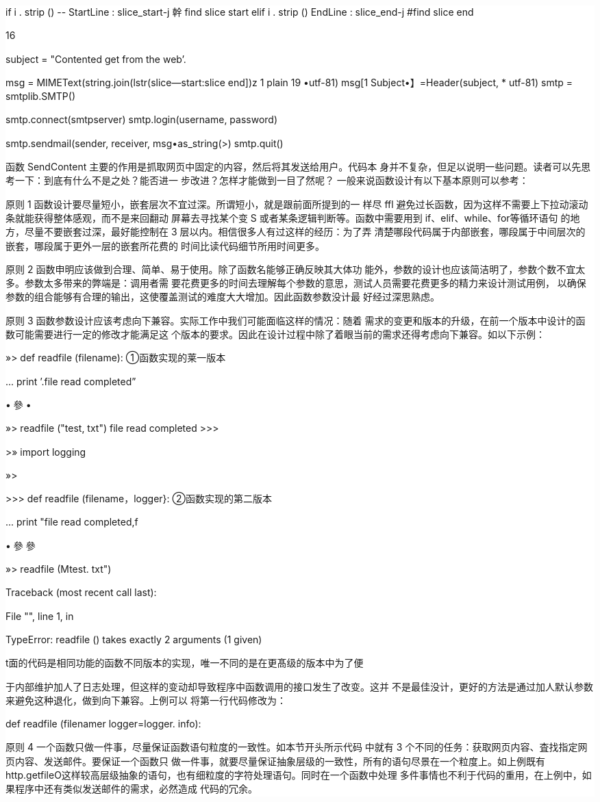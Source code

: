 if i . strip () -- StartLine : slice_start-j 幹 find slice start elif i . strip () EndLine : slice_end-j #find slice end

16

subject = "Contented get from the web’.

msg = MIMEText(string.join(lstr(slice—start:slice end])z 1 plain 19 •utf-81) msg[1 Subject•】=Header(subject, * utf-81) smtp = smtplib.SMTP()

smtp.connect(smtpserver) smtp.login(username, password)

smtp.sendmail(sender, receiver, msg•as_string(>) smtp.quit()

函数 SendContent 主要的作用是抓取网页中固定的内容，然后将其发送给用户。代码本 身并不复杂，但足以说明一些问题。读者可以先思考一下：到底有什么不是之处？能否进一 步改进？怎样才能做到一目了然呢？ 一般来说函数设计有以下基本原则可以参考：

原则 1 函数设计要尽量短小，嵌套层次不宜过深。所谓短小，就是跟前面所提到的一 样尽 ffl 避免过长函数，因为这样不需要上下拉动滚动条就能获得整体感观，而不是来回翻动 屏幕去寻找某个变 S 或者某条逻辑判断等。函数中需要用到 if、elif、while、for等循环语句 的地方，尽量不要嵌套过深，最好能控制在 3 层以内。相信很多人有过这样的经历：为了弄 清楚哪段代码属于内部嵌套，哪段属于中间层次的嵌套，哪段属于更外一层的嵌套所花费的 时间比读代码细节所用时间更多。

原则 2 函数申明应该做到合理、简单、易于使用。除了函数名能够正确反映其大体功 能外，参数的设计也应该简洁明了，参数个数不宜太多。参数太多带来的弊端是：调用者需 要花费更多的时间去理解每个参数的意思，测试人员需要花费更多的精力来设计测试用例， 以确保参数的组合能够有合理的输出，这使覆盖测试的难度大大增加。因此函数参数没计最 好经过深思熟虑。

原则 3 函数参数设计应该考虑向下兼容。实际工作中我们可能面临这样的情况：随着 需求的变更和版本的升级，在前一个版本中设计的函数可能需要进行一定的修改才能满足这 个版本的要求。因此在设计过程中除了着眼当前的需求还得考虑向下兼容。如以下示例：

»> def readfile (filename):    ①函数实现的莱一版本

...    print ’.file read completed”

• 參 •

»> readfile ("test, txt") file read completed >>>

\>» import logging

»>

\>>> def readfile (filename，logger}:    ②函数实现的第二版本

...    print "file read completed,f

• 參 參

»> readfile (Mtest. txt")

Traceback (most recent call last):

File "<stdin>", line 1, in <module>

TypeError: readfile () takes exactly 2 arguments (1 given)

t面的代码是相同功能的函数不同版本的实现，唯一不同的是在更髙级的版本中为了便

于内部维护加人了日志处理，但这样的变动却导致程序中函数调用的接口发生了改变。这并 不是最佳没计，更好的方法是通过加人默认参数来避免这种退化，做到向下兼容。上例可以 将第一行代码修改为：

def readfile (filenamer logger=logger. info):

原则 4 一个函数只做一件事，尽量保证函数语句粒度的一致性。如本节开头所示代码 中就有 3 个不同的任务：获取网页内容、査找指定网页内容、发送邮件。要保证一个函数只 做一件事，就要尽量保证抽象层级的一致性，所有的语句尽景在一个粒度上。如上例既有 http.getfileO这样较高层级抽象的语句，也有细粒度的字符处理语句。同时在一个函数中处理 多件事情也不利于代码的重用，在上例中，如果程序中还有类似发送邮件的需求，必然造成 代码的冗余。
